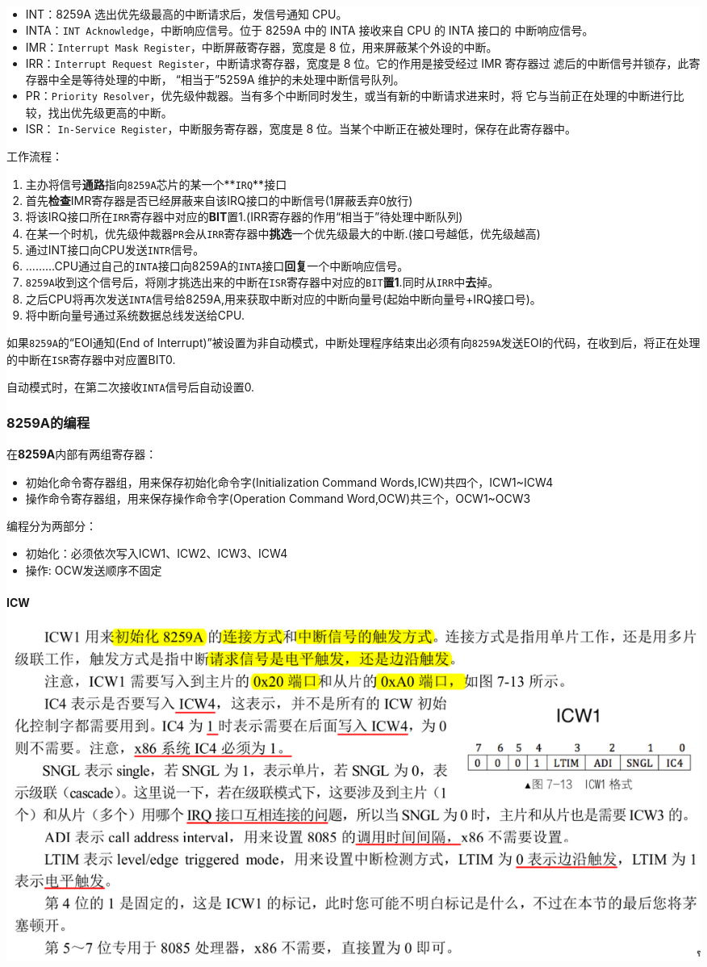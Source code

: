 * INT：8259A 选出优先级最高的中断请求后，发信号通知 CPU。
*  INTA：`INT Acknowledge`，中断响应信号。位于 8259A 中的 INTA 接收来自 CPU 的 INTA 接口的
  中断响应信号。
*  IMR：`Interrupt Mask Register`，中断屏蔽寄存器，宽度是 8 位，用来屏蔽某个外设的中断。
*  IRR：`Interrupt Request Register`，中断请求寄存器，宽度是 8 位。它的作用是接受经过 IMR 寄存器过
  滤后的中断信号并锁存，此寄存器中全是等待处理的中断， “相当于”5259A 维护的未处理中断信号队列。
*  PR：`Priority Resolver`，优先级仲裁器。当有多个中断同时发生，或当有新的中断请求进来时，将
  它与当前正在处理的中断进行比较，找出优先级更高的中断。
*  ISR： `In-Service Register`，中断服务寄存器，宽度是 8 位。当某个中断正在被处理时，保存在此寄存器中。

工作流程：

1. 主办将信号**通路**指向`8259A`芯片的某一个**`IRQ`**接口
2. 首先**检查**IMR寄存器是否已经屏蔽来自该IRQ接口的中断信号(1屏蔽丢弃0放行)
3. 将该IRQ接口所在`IRR`寄存器中对应的**BIT**置1.(IRR寄存器的作用“相当于”待处理中断队列)
4. 在某一个时机，优先级仲裁器`PR`会从`IRR`寄存器中**挑选**一个优先级最大的中断.(接口号越低，优先级越高)
5. 通过INT接口向CPU发送`INTR`信号。
6. .........CPU通过自己的`INTA`接口向8259A的`INTA`接口**回复**一个中断响应信号。
7. `8259A`收到这个信号后，将刚才挑选出来的中断在`ISR`寄存器中对应的`BIT`**置1**.同时从`IRR`中**去**掉。
8. 之后CPU将再次发送`INTA`信号给8259A,用来获取中断对应的中断向量号(起始中断向量号+IRQ接口号)。
9. 将中断向量号通过系统数据总线发送给CPU.

如果`8259A`的“EOI通知(End of Interrupt)”被设置为非自动模式，中断处理程序结束出必须有向`8259A`发送EOI的代码，在收到后，将正在处理的中断在`ISR`寄存器中对应置BIT0.

自动模式时，在第二次接收`INTA`信号后自动设置0.

### 8259A的编程

在**8259A**内部有两组寄存器：

* 初始化命令寄存器组，用来保存初始化命令字(Initialization Command Words,ICW)共四个，ICW1~ICW4
* 操作命令寄存器组，用来保存操作命令字(Operation Command Word,OCW)共三个，OCW1~OCW3

编程分为两部分：

* 初始化：必须依次写入ICW1、ICW2、ICW3、ICW4
* 操作: OCW发送顺序不固定

#### ICW



![image-20250109193229688](https://raw.githubusercontent.com/SIMple-lives/future_os/main/img/image-20250109193229688.png)
